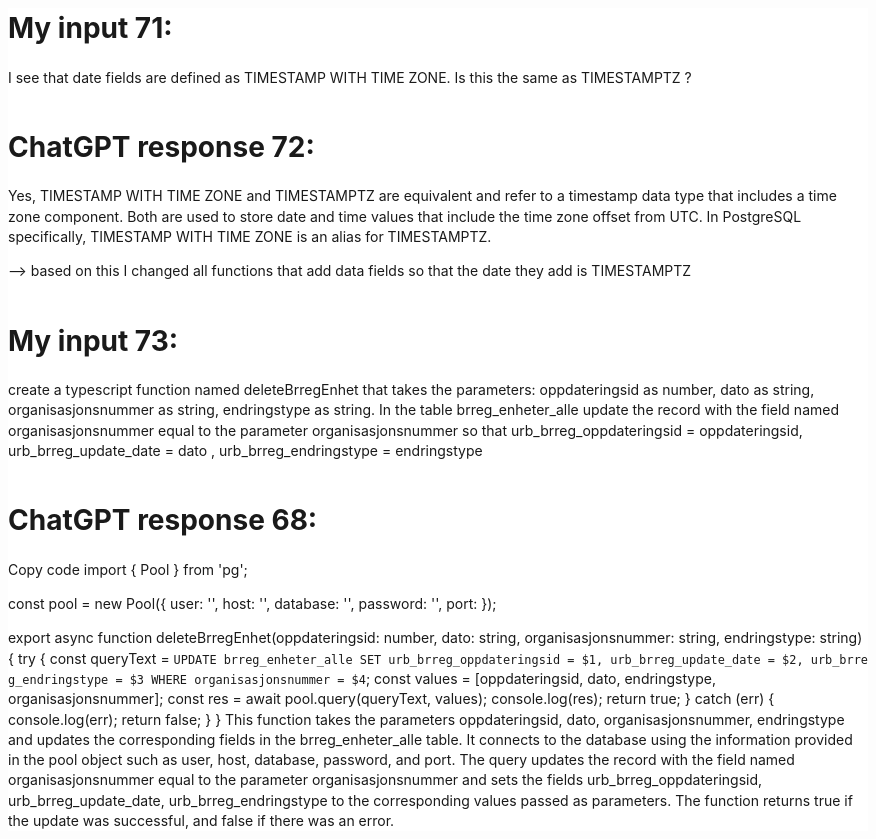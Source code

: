# My input 71:
I see that date fields are defined as TIMESTAMP WITH TIME ZONE. Is this the same as TIMESTAMPTZ ?
# ChatGPT response 72:
Yes, TIMESTAMP WITH TIME ZONE and TIMESTAMPTZ are equivalent and refer to a timestamp data type that includes a time zone component. Both are used to store date and time values that include the time zone offset from UTC. In PostgreSQL specifically, TIMESTAMP WITH TIME ZONE is an alias for TIMESTAMPTZ.

--> based on this I changed all functions that add data fields so that the date they add is TIMESTAMPTZ

# My input 73:

create a typescript function named deleteBrregEnhet that takes the parameters:
oppdateringsid as number, dato as string, organisasjonsnummer as string, endringstype as string.
In the table brreg_enheter_alle update the record with the field named organisasjonsnummer equal to the parameter organisasjonsnummer so that urb_brreg_oppdateringsid = oppdateringsid, urb_brreg_update_date = dato , urb_brreg_endringstype = endringstype
# ChatGPT response 68:

Copy code
import { Pool } from 'pg';

const pool = new Pool({
    user: '<username>',
    host: '<hostname>',
    database: '<database>',
    password: '<password>',
    port: <port>
});

export async function deleteBrregEnhet(oppdateringsid: number, dato: string, organisasjonsnummer: string, endringstype: string) {
    try {
        const queryText = `UPDATE brreg_enheter_alle SET urb_brreg_oppdateringsid = $1, urb_brreg_update_date = $2, urb_brreg_endringstype = $3 WHERE organisasjonsnummer = $4`;
        const values = [oppdateringsid, dato, endringstype, organisasjonsnummer];
        const res = await pool.query(queryText, values);
        console.log(res);
        return true;
    } catch (err) {
        console.log(err);
        return false;
    }
}
This function takes the parameters oppdateringsid, dato, organisasjonsnummer, endringstype and updates the corresponding fields in the brreg_enheter_alle table. It connects to the database using the information provided in the pool object such as user, host, database, password, and port. The query updates the record with the field named organisasjonsnummer equal to the parameter organisasjonsnummer and sets the fields urb_brreg_oppdateringsid, urb_brreg_update_date, urb_brreg_endringstype to the corresponding values passed as parameters. The function returns true if the update was successful, and false if there was an error.
